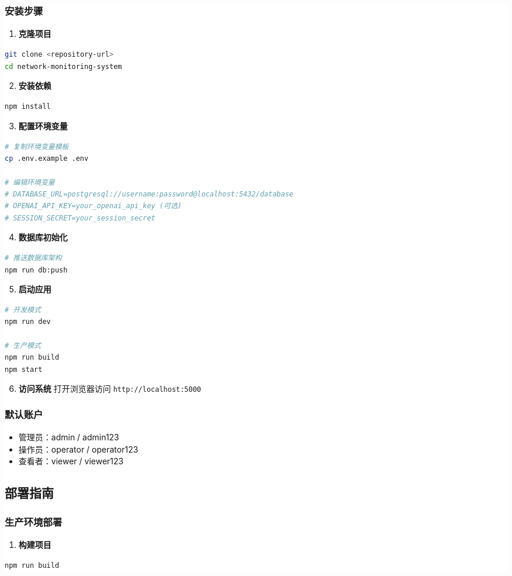 ### 安装步骤

1. **克隆项目**
```bash
git clone <repository-url>
cd network-monitoring-system
```

2. **安装依赖**
```bash
npm install
```

3. **配置环境变量**
```bash
# 复制环境变量模板
cp .env.example .env

# 编辑环境变量
# DATABASE_URL=postgresql://username:password@localhost:5432/database
# OPENAI_API_KEY=your_openai_api_key (可选)
# SESSION_SECRET=your_session_secret
```

4. **数据库初始化**
```bash
# 推送数据库架构
npm run db:push
```

5. **启动应用**
```bash
# 开发模式
npm run dev

# 生产模式
npm run build
npm start
```

6. **访问系统**
打开浏览器访问 `http://localhost:5000`

### 默认账户
- 管理员：admin / admin123
- 操作员：operator / operator123
- 查看者：viewer / viewer123

## 部署指南

### 生产环境部署

1. **构建项目**
```bash
npm run build
```
